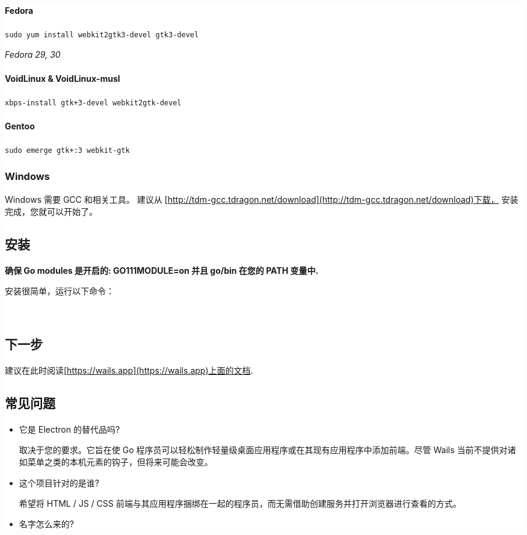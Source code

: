 <span id="nav-5-2-4"></span>

#### Fedora

`sudo yum install webkit2gtk3-devel gtk3-devel`

_Fedora 29, 30_

<span id="nav-5-2-5"></span>

#### VoidLinux & VoidLinux-musl

`xbps-install gtk+3-devel webkit2gtk-devel`

<span id="nav-5-2-6"></span>

#### Gentoo

`sudo emerge gtk+:3 webkit-gtk`

<span id="nav-5-3"></span>

### Windows

Windows 需要 GCC 和相关工具。 建议从 [http://tdm-gcc.tdragon.net/download](http://tdm-gcc.tdragon.net/download)下载， 安装完成，您就可以开始了。

<span id="nav-6"></span>

## 安装

**确保 Go modules 是开启的: GO111MODULE=on 并且 go/bin 在您的 PATH 变量中.**

安装很简单，运行以下命令：

<pre style='color:white'>
go get -u github.com/wailsapp/wails/cmd/wails
</pre>

<span id="nav-7"></span>

## 下一步

建议在此时阅读[https://wails.app](https://wails.app)上面的文档.

<span id="nav-8"></span>

## 常见问题

- 它是 Electron 的替代品吗?

  取决于您的要求。它旨在使 Go 程序员可以轻松制作轻量级桌面应用程序或在其现有应用程序中添加前端。尽管 Wails 当前不提供对诸如菜单之类的本机元素的钩子，但将来可能会改变。

- 这个项目针对的是谁?

  希望将 HTML / JS / CSS 前端与其应用程序捆绑在一起的程序员，而无需借助创建服务并打开浏览器进行查看的方式。

- 名字怎么来的?
